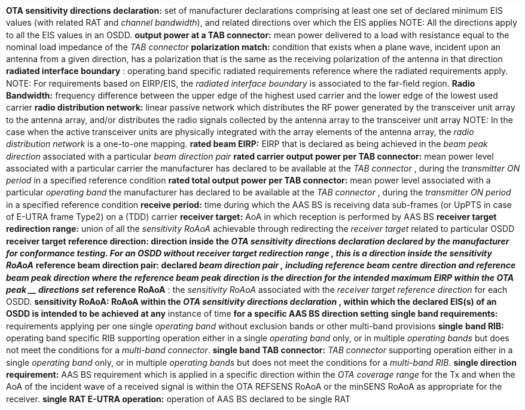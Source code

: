 **OTA sensitivity directions declaration:** set of manufacturer declarations
comprising at least one set of declared minimum EIS values (with related RAT
and _channel bandwidth_), and related directions over which the EIS applies
NOTE: All the directions apply to all the EIS values in an OSDD.
**output power at a TAB connector:** mean power delivered to a load with
resistance equal to the nominal load impedance of the _TAB connector_
**polarization match:** condition that exists when a plane wave, incident upon
an antenna from a given direction, has a polarization that is the same as the
receiving polarization of the antenna in that direction
**radiated interface boundary** : operating band specific radiated
requirements reference where the radiated requirements apply.
NOTE: For requirements based on EIRP/EIS, the _radiated interface boundary_ is
associated to the far-field region.
**Radio Bandwidth:** frequency difference between the upper edge of the
highest used carrier and the lower edge of the lowest used carrier
**radio distribution network:** linear passive network which distributes the
RF power generated by the transceiver unit array to the antenna array, and/or
distributes the radio signals collected by the antenna array to the
transceiver unit array
NOTE: In the case when the active transceiver units are physically integrated
with the array elements of the antenna array, the _radio distribution network_
is a one-to-one mapping.
**rated beam EIRP:** EIRP that is declared as being achieved in the _beam peak
direction_ associated with a particular _beam direction pair_
**rated carrier output power per TAB connector:** mean power level associated
with a particular carrier the manufacturer has declared to be available at the
_TAB connector_ , during the _transmitter ON period_ in a specified reference
condition
**rated total output power per TAB connector:** mean power level associated
with a particular _operating band_ the manufacturer has declared to be
available at the _TAB connector_ , during the _transmitter ON period_ in a
specified reference condition
**receive period:** time during which the AAS BS is receiving data sub-frames
(or UpPTS in case of E-UTRA frame Type2) on a (TDD) carrier
**receiver target:** AoA in which reception is performed by AAS BS
**receiver target redirection range:** union of all the _sensitivity RoAoA_
achievable through redirecting the _receiver target_ related to particular
OSDD
**receiver target reference direction: direction inside the _OTA sensitivity
directions declaration _declared by the manufacturer for conformance testing.
For an OSDD without_ receiver target redirection range _, this is a direction
inside the_ sensitivity RoAoA_**
**reference beam direction pair: declared _beam direction pair _, including
reference_ beam centre direction _and reference_ beam peak direction _where
the reference_ beam peak direction _is the direction for the intended maximum
EIRP within the_ OTA peak __ directions set_**
**reference RoAoA** : the _sensitivity RoAoA_ associated with the _receiver
target reference direction_ for each OSDD.
**sensitivity RoAoA: RoAoA within the _OTA sensitivity directions declaration_
, within which the declared EIS(s) of an OSDD is intended to be achieved at
any** instance of time **for a specific AAS BS direction setting**
**single band requirements:** requirements applying per one single _operating
band_ without exclusion bands or other multi-band provisions
**single** **band RIB:** operating band specific RIB supporting operation
either in a single _operating band_ only, or in multiple _operating bands_ but
does not meet the conditions for a _multi-band connector_.
**single band TAB connector:** _TAB connector_ supporting operation either in
a single _operating band_ only, or in multiple _operating bands_ but does not
meet the conditions for a _multi-band RIB_.
**single direction requirement:** AAS BS requirement which is applied in a
specific direction within the _OTA coverage range_ for the Tx and when the AoA
of the incident wave of a received signal is within the OTA REFSENS RoAoA or
the minSENS RoAoA as appropriate for the receiver.
**single RAT E-UTRA operation:** operation of AAS BS declared to be single RAT